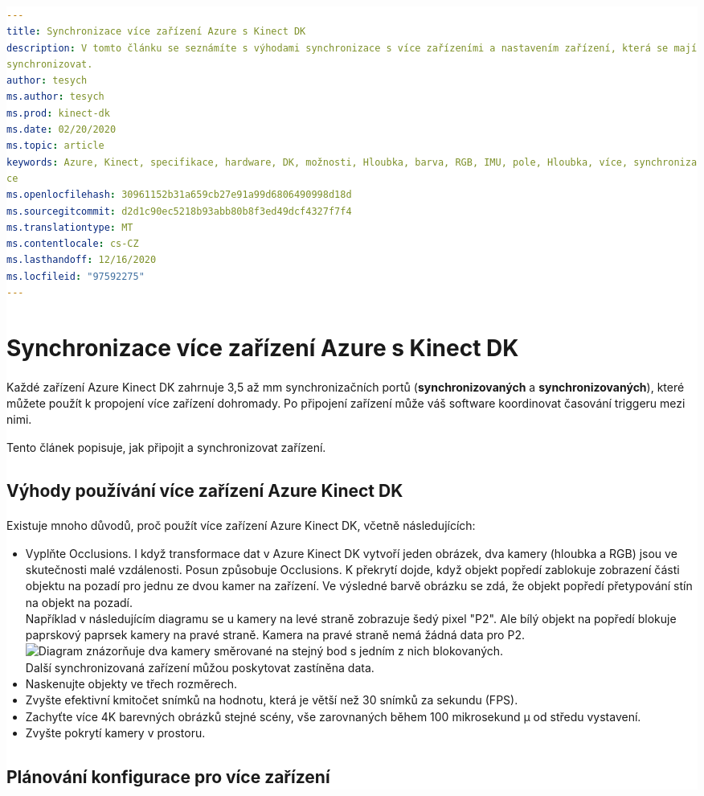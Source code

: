```yaml
---
title: Synchronizace více zařízení Azure s Kinect DK
description: V tomto článku se seznámíte s výhodami synchronizace s více zařízeními a nastavením zařízení, která se mají synchronizovat.
author: tesych
ms.author: tesych
ms.prod: kinect-dk
ms.date: 02/20/2020
ms.topic: article
keywords: Azure, Kinect, specifikace, hardware, DK, možnosti, Hloubka, barva, RGB, IMU, pole, Hloubka, více, synchronizace
ms.openlocfilehash: 30961152b31a659cb27e91a99d6806490998d18d
ms.sourcegitcommit: d2d1c90ec5218b93abb80b8f3ed49dcf4327f7f4
ms.translationtype: MT
ms.contentlocale: cs-CZ
ms.lasthandoff: 12/16/2020
ms.locfileid: "97592275"
---
```

# <a name="synchronize-multiple-azure-kinect-dk-devices"></a>Synchronizace více zařízení Azure s Kinect DK

Každé zařízení Azure Kinect DK zahrnuje 3,5 až mm synchronizačních portů (**synchronizovaných** a **synchronizovaných**), které můžete použít k propojení více zařízení dohromady. Po připojení zařízení může váš software koordinovat časování triggeru mezi nimi. 

Tento článek popisuje, jak připojit a synchronizovat zařízení.

## <a name="benefits-of-using-multiple-azure-kinect-dk-devices"></a>Výhody používání více zařízení Azure Kinect DK

Existuje mnoho důvodů, proč použít více zařízení Azure Kinect DK, včetně následujících:

- Vyplňte Occlusions. I když transformace dat v Azure Kinect DK vytvoří jeden obrázek, dva kamery (hloubka a RGB) jsou ve skutečnosti malé vzdálenosti. Posun způsobuje Occlusions. K překrytí dojde, když objekt popředí zablokuje zobrazení části objektu na pozadí pro jednu ze dvou kamer na zařízení. Ve výsledné barvě obrázku se zdá, že objekt popředí přetypování stín na objekt na pozadí.  
   Například v následujícím diagramu se u kamery na levé straně zobrazuje šedý pixel "P2". Ale bílý objekt na popředí blokuje paprskový paprsek kamery na pravé straně. Kamera na pravé straně nemá žádná data pro P2.  
   ![Diagram znázorňuje dva kamery směrované na stejný bod s jedním z nich blokovaných.](./media/occlusion.png)  
   Další synchronizovaná zařízení můžou poskytovat zastíněna data.
- Naskenujte objekty ve třech rozměrech.
- Zvyšte efektivní kmitočet snímků na hodnotu, která je větší než 30 snímků za sekundu (FPS).
- Zachyťte více 4K barevných obrázků stejné scény, vše zarovnaných během 100 mikrosekund &mu; od středu vystavení.
- Zvyšte pokrytí kamery v prostoru.

## <a name="plan-your-multi-device-configuration"></a>Plánování konfigurace pro více zařízení
